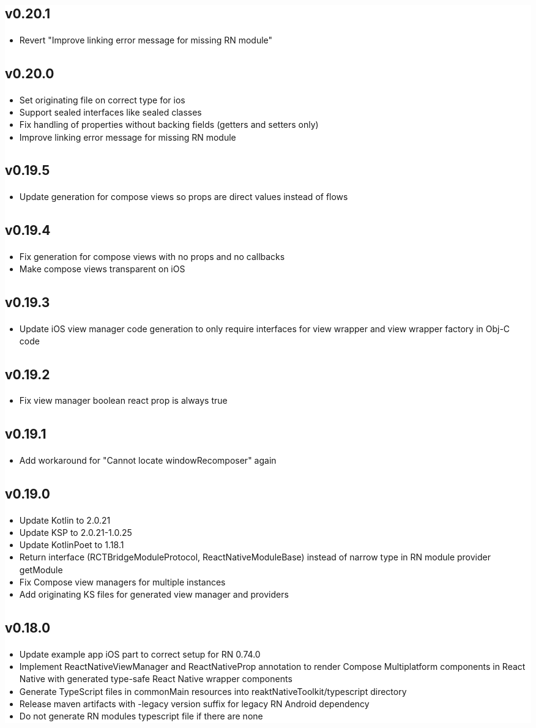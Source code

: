 ## v0.20.1

- Revert "Improve linking error message for missing RN module"

## v0.20.0

- Set originating file on correct type for ios
- Support sealed interfaces like sealed classes
- Fix handling of properties without backing fields (getters and setters only)
- Improve linking error message for missing RN module

## v0.19.5

- Update generation for compose views so props are direct values instead of flows

## v0.19.4

- Fix generation for compose views with no props and no callbacks
- Make compose views transparent on iOS

## v0.19.3

- Update iOS view manager code generation to only require interfaces for view wrapper and view wrapper factory in Obj-C code

## v0.19.2

- Fix view manager boolean react prop is always true

## v0.19.1

- Add workaround for "Cannot locate windowRecomposer" again

## v0.19.0

- Update Kotlin to 2.0.21
- Update KSP to 2.0.21-1.0.25
- Update KotlinPoet to 1.18.1
- Return interface (RCTBridgeModuleProtocol, ReactNativeModuleBase) instead of narrow type in RN module provider getModule
- Fix Compose view managers for multiple instances
- Add originating KS files for generated view manager and providers

## v0.18.0

- Update example app iOS part to correct setup for RN 0.74.0
- Implement ReactNativeViewManager and ReactNativeProp annotation to render Compose Multiplatform components in React Native with generated type-safe React Native wrapper components
- Generate TypeScript files in commonMain resources into reaktNativeToolkit/typescript directory
- Release maven artifacts with -legacy version suffix for legacy RN Android dependency
- Do not generate RN modules typescript file if there are none
